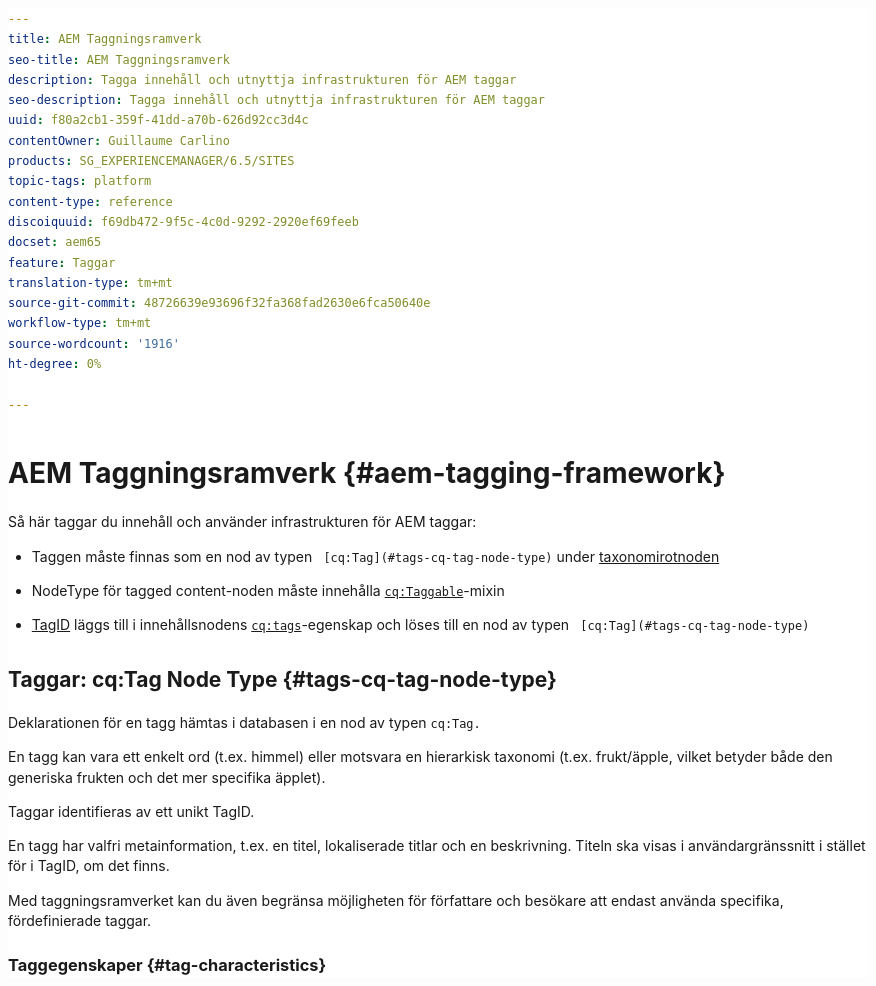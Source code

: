 ```yaml
---
title: AEM Taggningsramverk
seo-title: AEM Taggningsramverk
description: Tagga innehåll och utnyttja infrastrukturen för AEM taggar
seo-description: Tagga innehåll och utnyttja infrastrukturen för AEM taggar
uuid: f80a2cb1-359f-41dd-a70b-626d92cc3d4c
contentOwner: Guillaume Carlino
products: SG_EXPERIENCEMANAGER/6.5/SITES
topic-tags: platform
content-type: reference
discoiquuid: f69db472-9f5c-4c0d-9292-2920ef69feeb
docset: aem65
feature: Taggar
translation-type: tm+mt
source-git-commit: 48726639e93696f32fa368fad2630e6fca50640e
workflow-type: tm+mt
source-wordcount: '1916'
ht-degree: 0%

---
```



# AEM Taggningsramverk {#aem-tagging-framework}

Så här taggar du innehåll och använder infrastrukturen för AEM taggar:

* Taggen måste finnas som en nod av typen ` [cq:Tag](#tags-cq-tag-node-type)` under [taxonomirotnoden](#taxonomy-root-node)

* NodeType för tagged content-noden måste innehålla [ `cq:Taggable`](#taggable-content-cq-taggable-mixin)-mixin
* [TagID](#tagid) läggs till i innehållsnodens [ `cq:tags`](#tagged-content-cq-tags-property)-egenskap och löses till en nod av typen ` [cq:Tag](#tags-cq-tag-node-type)`

## Taggar: cq:Tag Node Type {#tags-cq-tag-node-type}

Deklarationen för en tagg hämtas i databasen i en nod av typen `cq:Tag.`

En tagg kan vara ett enkelt ord (t.ex. himmel) eller motsvara en hierarkisk taxonomi (t.ex. frukt/äpple, vilket betyder både den generiska frukten och det mer specifika äpplet).

Taggar identifieras av ett unikt TagID.

En tagg har valfri metainformation, t.ex. en titel, lokaliserade titlar och en beskrivning. Titeln ska visas i användargränssnitt i stället för i TagID, om det finns.

Med taggningsramverket kan du även begränsa möjligheten för författare och besökare att endast använda specifika, fördefinierade taggar.

### Taggegenskaper {#tag-characteristics}
